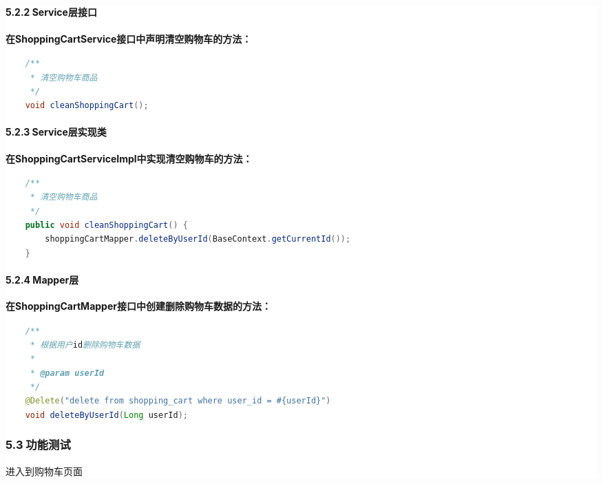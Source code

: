 

#### 5.2.2 Service层接口

**在ShoppingCartService接口中声明清空购物车的方法：**

```java
	/**
     * 清空购物车商品
     */
    void cleanShoppingCart();
```



#### 5.2.3 Service层实现类

**在ShoppingCartServiceImpl中实现清空购物车的方法：**

```java
	/**
     * 清空购物车商品
     */
    public void cleanShoppingCart() {
        shoppingCartMapper.deleteByUserId(BaseContext.getCurrentId());
    }
```



#### 5.2.4 Mapper层

**在ShoppingCartMapper接口中创建删除购物车数据的方法：**

```java
	/**
     * 根据用户id删除购物车数据
     *
     * @param userId
     */
    @Delete("delete from shopping_cart where user_id = #{userId}")
    void deleteByUserId(Long userId);
```



### 5.3 功能测试

进入到购物车页面
